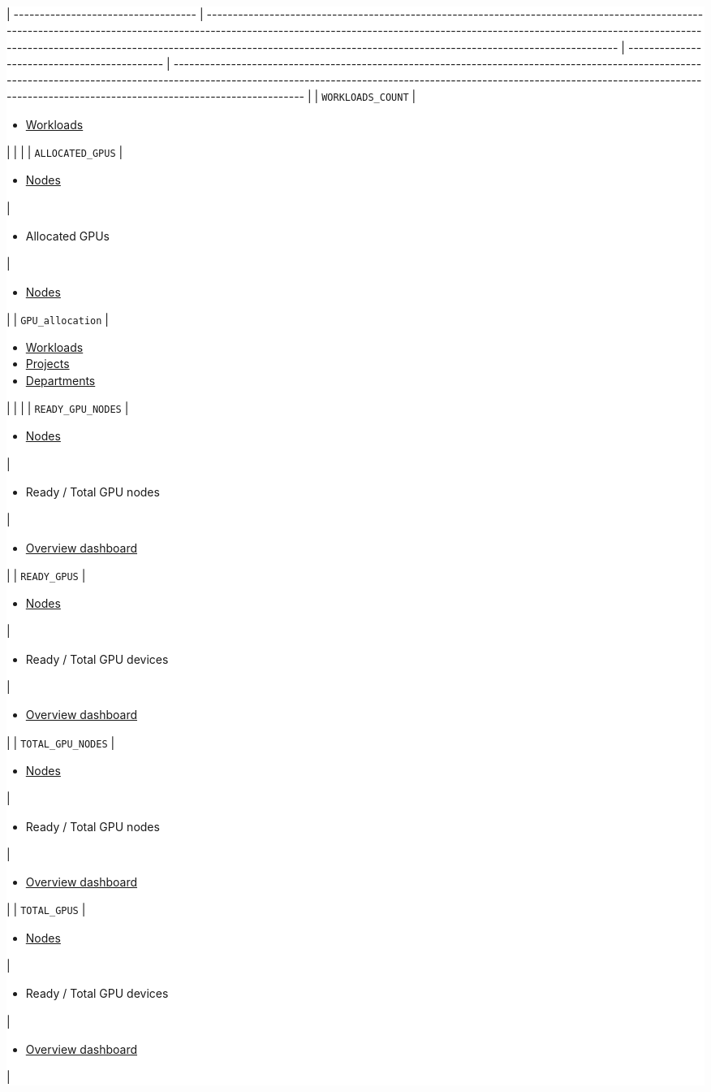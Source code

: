 | ----------------------------------- | --------------------------------------------------------------------------------------------------------------------------------------------------------------------------------------------------------------------------------------------------------------------------------------------------------------------------------------------------------- | -------------------------------------------- | --------------------------------------------------------------------------------------------------------------------------------------------------------------------------------------------------------------------------------------------------------------------------------------------------- |
| `WORKLOADS_COUNT`                   | <ul><li><a href="https://api-docs.run.ai/latest/tag/Workloads/#operation/get_workload_metrics">Workloads</a></li></ul>                                                                                                                                                                                                                                    |                                              |                                                                                                                                                                                                                                                                                                     |
| `ALLOCATED_GPUS`                    | <ul><li><a href="https://api-docs.run.ai/latest/tag/Nodes/#operation/get_node_telemetry">Nodes</a></li></ul>                                                                                                                                                                                                                                              | <ul><li>Allocated GPUs</li></ul>             | <ul><li><a href="../manage-ai-initiatives/managing-your-resources/nodes.md">Nodes</a></li></ul>                                                                                                                                                                                                     |
| `GPU_allocation`                    | <ul><li><a href="https://api-docs.run.ai/latest/tag/Workloads#operation/get_workloads_telemetry">Workloads</a></li><li><a href="https://api-docs.run.ai/latest/tag/Projects#operation/get_projects_telemetry">Projects</a></li><li><a href="https://api-docs.run.ai/latest/tag/Departments#operation/get_departments_telemetry">Departments</a></li></ul> |                                              |                                                                                                                                                                                                                                                                                                     |
| `READY_GPU_NODES`                   | <ul><li><a href="https://api-docs.run.ai/latest/tag/Nodes/#operation/get_node_telemetry">Nodes</a></li></ul>                                                                                                                                                                                                                                              | <ul><li>Ready / Total GPU nodes</li></ul>    | <ul><li><a href="before-you-start.md#ui-views">Overview dashboard</a></li></ul>                                                                                                                                                                                                                     |
| `READY_GPUS`                        | <ul><li><a href="https://api-docs.run.ai/latest/tag/Nodes/#operation/get_node_telemetry">Nodes</a></li></ul>                                                                                                                                                                                                                                              | <ul><li>Ready / Total GPU devices</li></ul>  | <ul><li><a href="before-you-start.md#ui-views">Overview dashboard</a></li></ul>                                                                                                                                                                                                                     |
| `TOTAL_GPU_NODES`                   | <ul><li><a href="https://api-docs.run.ai/latest/tag/Nodes/#operation/get_node_telemetry">Nodes</a></li></ul>                                                                                                                                                                                                                                              | <ul><li>Ready / Total GPU nodes</li></ul>    | <ul><li><a href="before-you-start.md#ui-views">Overview dashboard</a></li></ul>                                                                                                                                                                                                                     |
| `TOTAL_GPUS`                        | <ul><li><a href="https://api-docs.run.ai/latest/tag/Nodes/#operation/get_node_telemetry">Nodes</a></li></ul>                                                                                                                                                                                                                                              | <ul><li>Ready / Total GPU devices</li></ul>  | <ul><li><a href="before-you-start.md#ui-views">Overview dashboard</a></li></ul>                                                                                                                                                                                                                     |